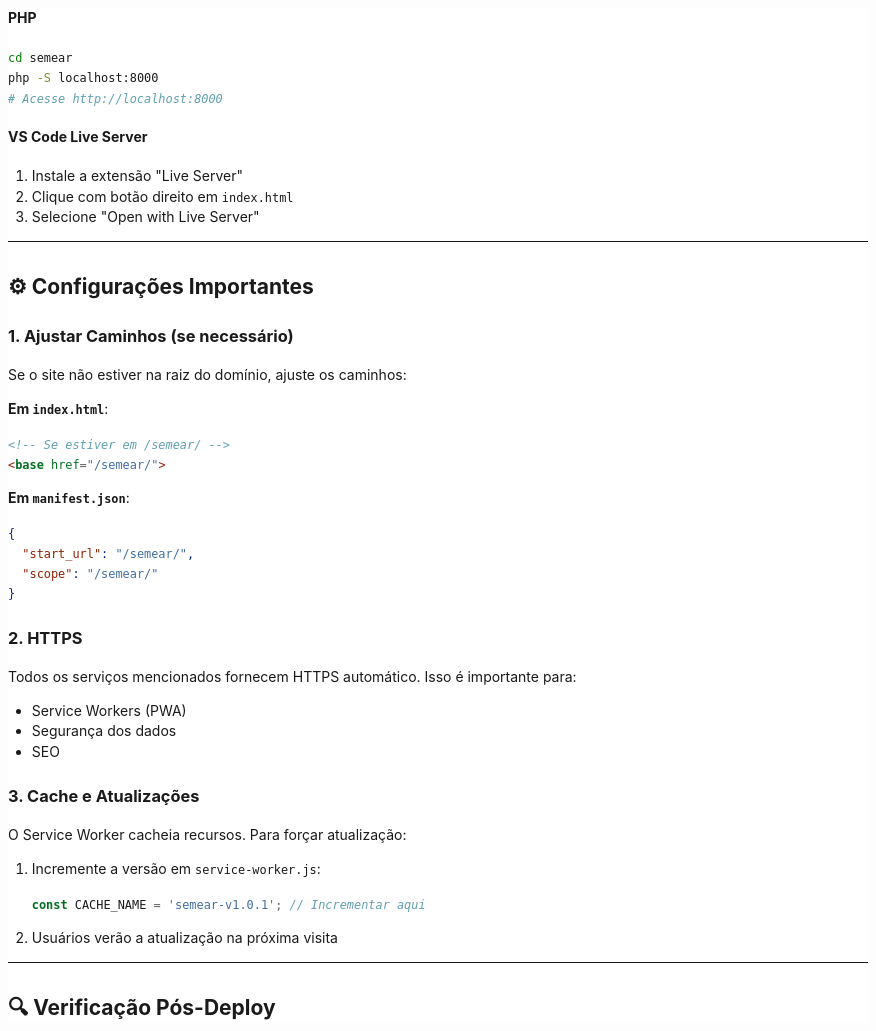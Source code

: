 #### PHP
```bash
cd semear
php -S localhost:8000
# Acesse http://localhost:8000
```

#### VS Code Live Server
1. Instale a extensão "Live Server"
2. Clique com botão direito em `index.html`
3. Selecione "Open with Live Server"

---

## ⚙️ Configurações Importantes

### 1. Ajustar Caminhos (se necessário)

Se o site não estiver na raiz do domínio, ajuste os caminhos:

**Em `index.html`**:
```html
<!-- Se estiver em /semear/ -->
<base href="/semear/">
```

**Em `manifest.json`**:
```json
{
  "start_url": "/semear/",
  "scope": "/semear/"
}
```

### 2. HTTPS

Todos os serviços mencionados fornecem HTTPS automático. Isso é importante para:
- Service Workers (PWA)
- Segurança dos dados
- SEO

### 3. Cache e Atualizações

O Service Worker cacheia recursos. Para forçar atualização:

1. Incremente a versão em `service-worker.js`:
   ```javascript
   const CACHE_NAME = 'semear-v1.0.1'; // Incrementar aqui
   ```

2. Usuários verão a atualização na próxima visita

---

## 🔍 Verificação Pós-Deploy
